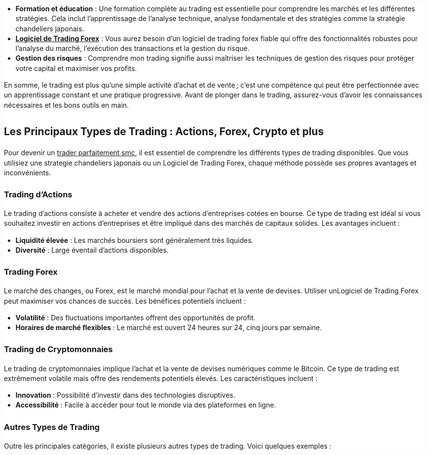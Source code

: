 *   **Formation et éducation** : Une formation complète au trading est essentielle pour comprendre les marchés et les différentes stratégies. Cela inclut l’apprentissage de l’analyse technique, analyse fondamentale et des stratégies comme la stratégie chandeliers japonais.
*   **[Logiciel de Trading Forex](https://rjeantsioriniaina.github.io/nosproduit/informatique/Logiciel-de-Trading-Forex.html)** : Vous aurez besoin d’un logiciel de trading forex fiable qui offre des fonctionnalités robustes pour l’analyse du marché, l’exécution des transactions et la gestion du risque.
*   **Gestion des risques** : Comprendre mon trading signifie aussi maîtriser les techniques de gestion des risques pour protéger votre capital et maximiser vos profits.

En somme, le trading est plus qu’une simple activité d’achat et de vente ; c’est une compétence qui peut être perfectionnée avec un apprentissage constant et une pratique progressive. Avant de plonger dans le trading, assurez-vous d’avoir les connaissances nécessaires et les bons outils en main.

Les Principaux Types de Trading : Actions, Forex, Crypto et plus
----------------------------------------------------------------

Pour devenir un [trader parfaitement smc](https://rjeantsioriniaina.github.io/nosproduit/professionnel/trader-parfaitement-smc.html), il est essentiel de comprendre les différents types de trading disponibles. Que vous utilisiez une strategie chandeliers japonais ou un Logiciel de Trading Forex, chaque méthode possède ses propres avantages et inconvénients.

### Trading d’Actions

Le trading d’actions consiste à acheter et vendre des actions d’entreprises cotées en bourse. Ce type de trading est idéal si vous souhaitez investir en actions d’entreprises et être impliqué dans des marchés de capitaux solides. Les avantages incluent :

*   **Liquidité élevée** : Les marchés boursiers sont généralement très liquides.
*   **Diversité** : Large éventail d’actions disponibles.

### Trading Forex

Le marché des changes, ou Forex, est le marché mondial pour l’achat et la vente de devises. Utiliser unLogiciel de Trading Forex peut maximiser vos chances de succès. Les bénéfices potentiels incluent :

*   **Volatilité** : Des fluctuations importantes offrent des opportunités de profit.
*   **Horaires de marché flexibles** : Le marché est ouvert 24 heures sur 24, cinq jours par semaine.

### Trading de Cryptomonnaies

Le trading de cryptomonnaies implique l’achat et la vente de devises numériques comme le Bitcoin. Ce type de trading est extrêmement volatile mais offre des rendements potentiels élevés. Les caractéristiques incluent :

*   **Innovation** : Possibilité d’investir dans des technologies disruptives.
*   **Accessibilité** : Facile à accéder pour tout le monde via des plateformes en ligne.

### Autres Types de Trading

Outre les principales catégories, il existe plusieurs autres types de trading. Voici quelques exemples :
